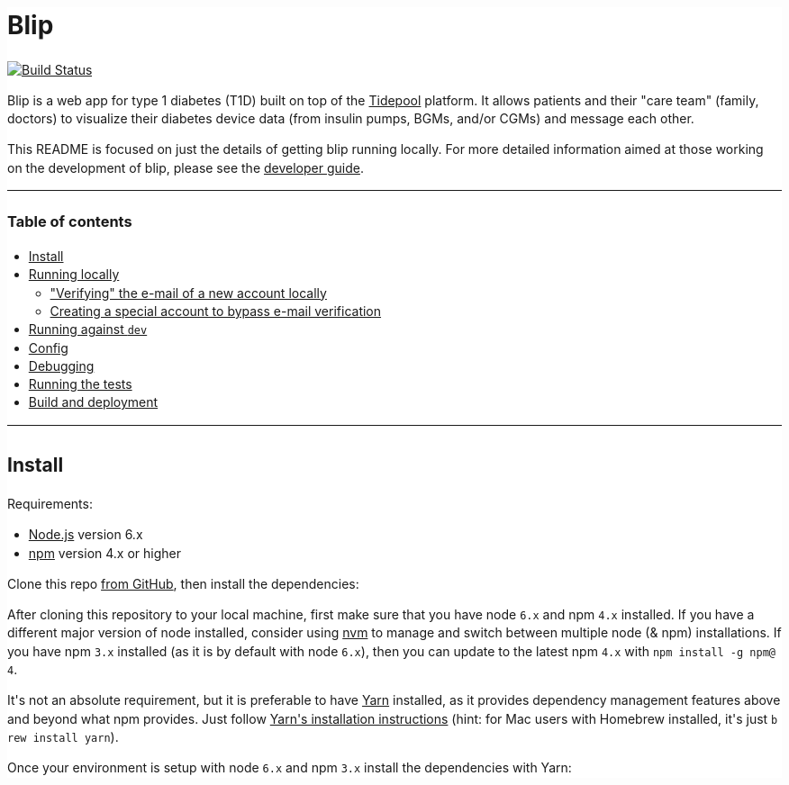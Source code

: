 # Blip

[![Build Status](https://img.shields.io/travis/tidepool-org/blip/master.svg)](https://travis-ci.org/tidepool-org/blip)

Blip is a web app for type 1 diabetes (T1D) built on top of the [Tidepool](http://tidepool.org/) platform. It allows patients and their "care team" (family, doctors) to visualize their diabetes device data (from insulin pumps, BGMs, and/or CGMs) and message each other.

This README is focused on just the details of getting blip running locally. For more detailed information aimed at those working on the development of blip, please see the [developer guide](docs/StartHere.md).

* * * * *

### Table of contents

- [Install](#install)
- [Running locally](#running-locally)
   - ["Verifying" the e-mail of a new account locally](#getting-past-e-mail-verification-for-a-user-created-locally)
   - [Creating a special account to bypass e-mail verification](#creating-a-user-without-email-verification)
- [Running against `dev`](#running-against-dev)
- [Config](#config)
- [Debugging](#debugging)
- [Running the tests](#running-the-tests)
- [Build and deployment](#build-and-deployment)

* * * * *

## Install

Requirements:

- [Node.js](http://nodejs.org/ 'Node.js') version 6.x
- [npm](https://www.npmjs.com/ 'npm') version 4.x or higher

Clone this repo [from GitHub](https://github.com/tidepool-org/blip 'GitHub: blip'), then install the dependencies:

After cloning this repository to your local machine, first make sure that you have node `6.x` and npm `4.x` installed. If you have a different major version of node installed, consider using [nvm](https://github.com/creationix/nvm 'GitHub: Node Version Manager') to manage and switch between multiple node (& npm) installations. If you have npm `3.x` installed (as it is by default with node `6.x`), then you can update to the latest npm `4.x` with `npm install -g npm@4`.

It's not an absolute requirement, but it is preferable to have [Yarn](https://yarnpkg.com 'Yarn') installed, as it provides dependency management features above and beyond what npm provides. Just follow [Yarn's installation instructions](https://yarnpkg.com/en/docs/install 'Yarn installation instructions') (hint: for Mac users with Homebrew installed, it's just `brew install yarn`).

Once your environment is setup with node `6.x` and npm `3.x` install the dependencies with Yarn:
